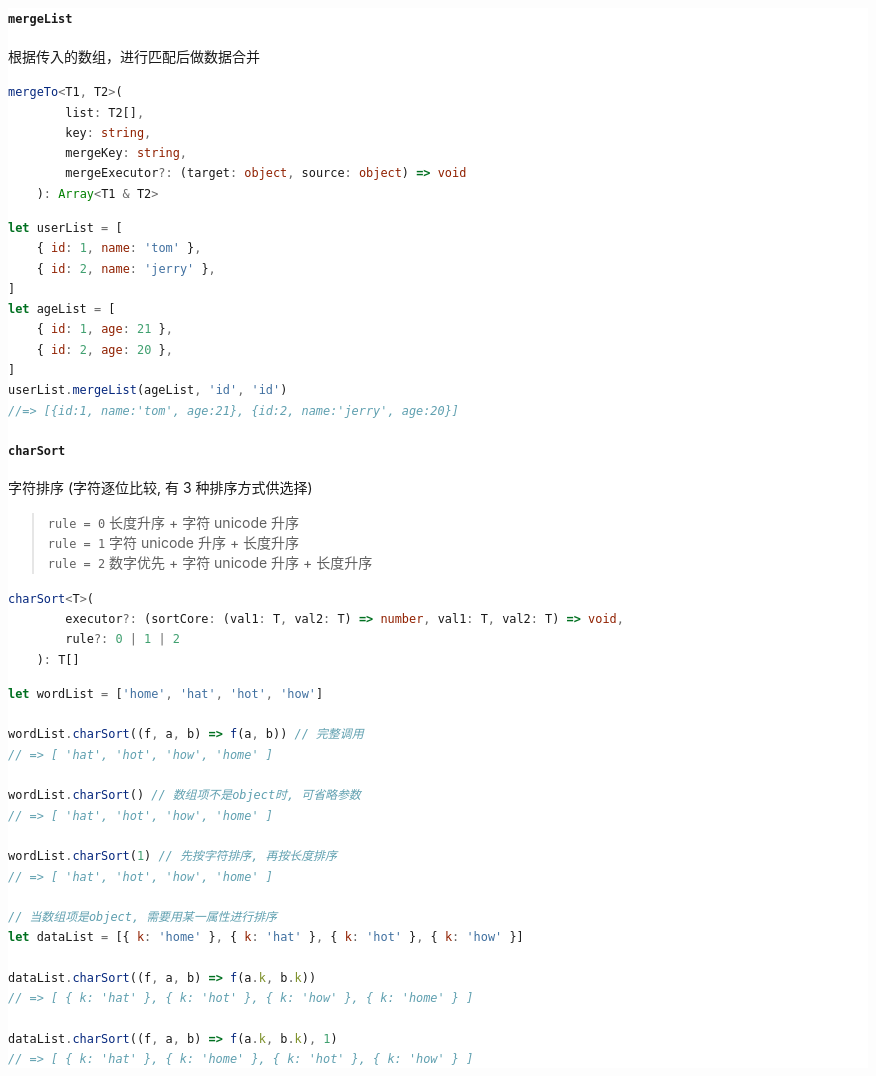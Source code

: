 #### `mergeList`

根据传入的数组，进行匹配后做数据合并

```typescript
mergeTo<T1, T2>(
        list: T2[],
        key: string,
        mergeKey: string,
        mergeExecutor?: (target: object, source: object) => void
    ): Array<T1 & T2>
```

```javascript
let userList = [
    { id: 1, name: 'tom' },
    { id: 2, name: 'jerry' },
]
let ageList = [
    { id: 1, age: 21 },
    { id: 2, age: 20 },
]
userList.mergeList(ageList, 'id', 'id')
//=> [{id:1, name:'tom', age:21}, {id:2, name:'jerry', age:20}]
```

#### `charSort`

字符排序 (字符逐位比较, 有 3 种排序方式供选择)

> `rule = 0` 长度升序 + 字符 unicode 升序  
> `rule = 1` 字符 unicode 升序 + 长度升序  
> `rule = 2` 数字优先 + 字符 unicode 升序 + 长度升序

```typescript
charSort<T>(
        executor?: (sortCore: (val1: T, val2: T) => number, val1: T, val2: T) => void,
        rule?: 0 | 1 | 2
    ): T[]
```

```javascript
let wordList = ['home', 'hat', 'hot', 'how']

wordList.charSort((f, a, b) => f(a, b)) // 完整调用
// => [ 'hat', 'hot', 'how', 'home' ]

wordList.charSort() // 数组项不是object时, 可省略参数
// => [ 'hat', 'hot', 'how', 'home' ]

wordList.charSort(1) // 先按字符排序, 再按长度排序
// => [ 'hat', 'hot', 'how', 'home' ]

// 当数组项是object, 需要用某一属性进行排序
let dataList = [{ k: 'home' }, { k: 'hat' }, { k: 'hot' }, { k: 'how' }]

dataList.charSort((f, a, b) => f(a.k, b.k))
// => [ { k: 'hat' }, { k: 'hot' }, { k: 'how' }, { k: 'home' } ]

dataList.charSort((f, a, b) => f(a.k, b.k), 1)
// => [ { k: 'hat' }, { k: 'home' }, { k: 'hot' }, { k: 'how' } ]
```
